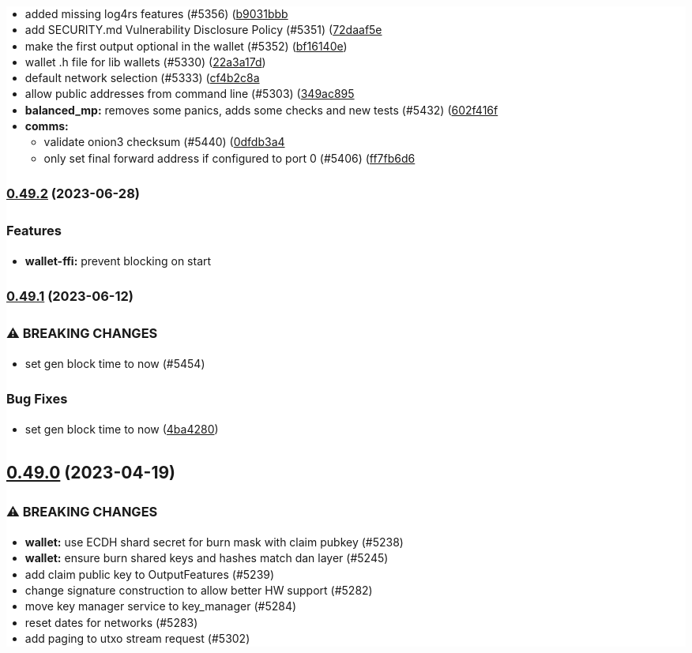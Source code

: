 *   added missing log4rs features (#5356) ([b9031bbb](https://github.com/tari-project/tari/commit/b9031bbbece1988c1de180cabbf4e3acfcb50836)
*   add SECURITY.md Vulnerability Disclosure Policy (#5351) ([72daaf5e](https://github.com/tari-project/tari/commit/72daaf5ef614ceb805f690db12c7fefc642d5453)
*   make the first output optional in the wallet (#5352) ([bf16140e](https://github.com/tari-project/tari/commit/bf16140ecd1ad0ae25f8a9b8cde9c3e4f1d12a02))
*   wallet .h file for lib wallets (#5330) ([22a3a17d](https://github.com/tari-project/tari/commit/22a3a17db6ef8889cb3a73dfe2db081a0691a68c))
*   default network selection (#5333) ([cf4b2c8a](https://github.com/tari-project/tari/commit/cf4b2c8a4f5849ba51dab61595dfed1a9249c580)
*   allow public addresses from command line (#5303) ([349ac895](https://github.com/tari-project/tari/commit/349ac8957bc513cd4110eaac69550ffa0816862b)
* **balanced_mp:**  removes some panics, adds some checks and new tests (#5432) ([602f416f](https://github.com/tari-project/tari/commit/602f416f674b5e1835a634f3c8ab123001af600e)
* **comms:**
    *  validate onion3 checksum (#5440) ([0dfdb3a4](https://github.com/tari-project/tari/commit/0dfdb3a4bef51952f0cecf6f6fcb00f6b2bfe302)
    *  only set final forward address if configured to port 0 (#5406) ([ff7fb6d6](https://github.com/tari-project/tari/commit/ff7fb6d6b4ab4f77d108b2d9b7fd010c77e613c7)

### [0.49.2](https://github.com/tari-project/tari/compare/v0.49.1...v0.49.2) (2023-06-28)

### Features

* **wallet-ffi:** prevent blocking on start

### [0.49.1](https://github.com/tari-project/tari/compare/v0.49.0...v0.49.1) (2023-06-12)

### ⚠ BREAKING CHANGES

* set gen block time to now (#5454)
  
### Bug Fixes

* set gen block time to now ([4ba4280](https://github.com/tari-project/tari/commit/4ba4280e614a2984a570c54da533e55441603412))

## [0.49.0](https://github.com/tari-project/tari/compare/v0.48.0...v0.49.0) (2023-04-19)


### ⚠ BREAKING CHANGES

* **wallet:** use ECDH shard secret for burn mask with claim pubkey (#5238)
* **wallet:** ensure burn shared keys and hashes match dan layer (#5245)
* add claim public key to OutputFeatures (#5239)
* change signature construction to allow better HW support (#5282)
* move key manager service to key_manager (#5284)
* reset dates for networks (#5283)
* add paging to utxo stream request (#5302)
